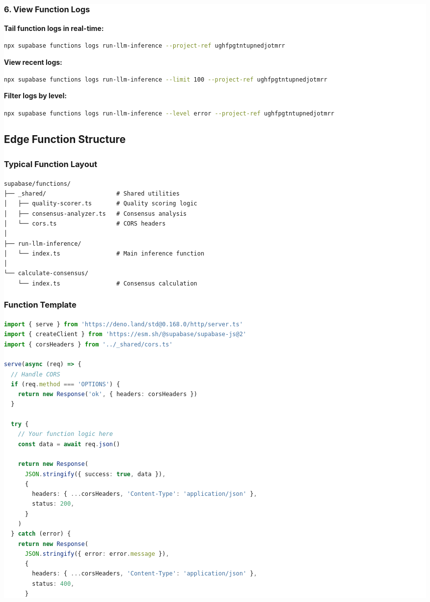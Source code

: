 ### 6. View Function Logs

**Tail function logs in real-time:**
```bash
npx supabase functions logs run-llm-inference --project-ref ughfpgtntupnedjotmrr
```

**View recent logs:**
```bash
npx supabase functions logs run-llm-inference --limit 100 --project-ref ughfpgtntupnedjotmrr
```

**Filter logs by level:**
```bash
npx supabase functions logs run-llm-inference --level error --project-ref ughfpgtntupnedjotmrr
```

## Edge Function Structure

### Typical Function Layout

```
supabase/functions/
├── _shared/                    # Shared utilities
│   ├── quality-scorer.ts       # Quality scoring logic
│   ├── consensus-analyzer.ts   # Consensus analysis
│   └── cors.ts                 # CORS headers
│
├── run-llm-inference/
│   └── index.ts                # Main inference function
│
└── calculate-consensus/
    └── index.ts                # Consensus calculation
```

### Function Template

```typescript
import { serve } from 'https://deno.land/std@0.168.0/http/server.ts'
import { createClient } from 'https://esm.sh/@supabase/supabase-js@2'
import { corsHeaders } from '../_shared/cors.ts'

serve(async (req) => {
  // Handle CORS
  if (req.method === 'OPTIONS') {
    return new Response('ok', { headers: corsHeaders })
  }

  try {
    // Your function logic here
    const data = await req.json()

    return new Response(
      JSON.stringify({ success: true, data }),
      {
        headers: { ...corsHeaders, 'Content-Type': 'application/json' },
        status: 200,
      }
    )
  } catch (error) {
    return new Response(
      JSON.stringify({ error: error.message }),
      {
        headers: { ...corsHeaders, 'Content-Type': 'application/json' },
        status: 400,
      }
```